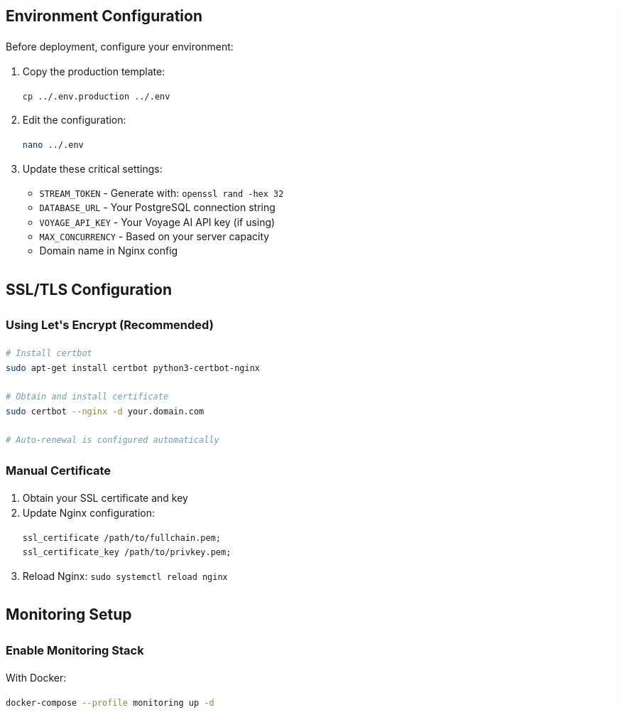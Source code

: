 ## Environment Configuration

Before deployment, configure your environment:

1. Copy the production template:
   ```bash
   cp ../.env.production ../.env
   ```

2. Edit the configuration:
   ```bash
   nano ../.env
   ```

3. Update these critical settings:
   - `STREAM_TOKEN` - Generate with: `openssl rand -hex 32`
   - `DATABASE_URL` - Your PostgreSQL connection string
   - `VOYAGE_API_KEY` - Your Voyage AI API key (if using)
   - `MAX_CONCURRENCY` - Based on your server capacity
   - Domain name in Nginx config

## SSL/TLS Configuration

### Using Let's Encrypt (Recommended)

```bash
# Install certbot
sudo apt-get install certbot python3-certbot-nginx

# Obtain and install certificate
sudo certbot --nginx -d your.domain.com

# Auto-renewal is configured automatically
```

### Manual Certificate

1. Obtain your SSL certificate and key
2. Update Nginx configuration:
   ```nginx
   ssl_certificate /path/to/fullchain.pem;
   ssl_certificate_key /path/to/privkey.pem;
   ```
3. Reload Nginx: `sudo systemctl reload nginx`

## Monitoring Setup

### Enable Monitoring Stack

With Docker:
```bash
docker-compose --profile monitoring up -d
```
